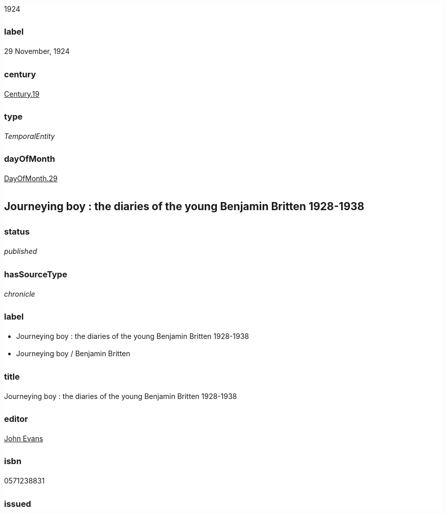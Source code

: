 
1924

### label


29 November, 1924

### century


[Century.19](#Century.19)

### type


*TemporalEntity*

### dayOfMonth


[DayOfMonth.29](#DayOfMonth.29)

## Journeying boy : the diaries of the young Benjamin Britten 1928-1938

### status


*published*

### hasSourceType


*chronicle*

### label

 - Journeying boy : the diaries of the young Benjamin Britten 1928-1938

 - Journeying boy / Benjamin Britten

### title


Journeying boy : the diaries of the young Benjamin Britten 1928-1938

### editor


[John Evans](#John-Evans)

### isbn


0571238831

### issued
